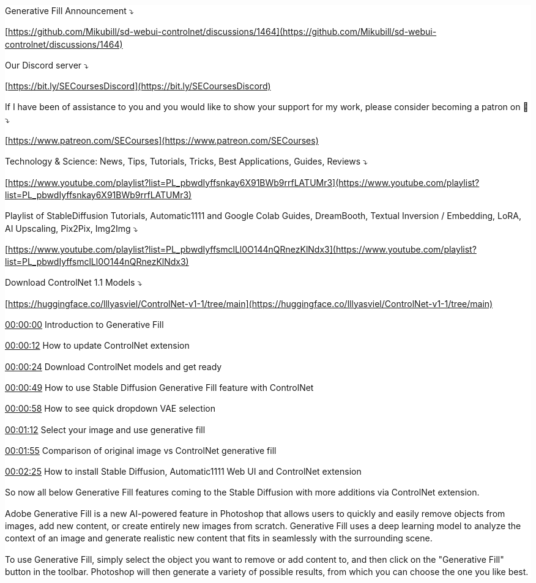 Generative Fill Announcement ⤵️

[https://github.com/Mikubill/sd-webui-controlnet/discussions/1464](https://github.com/Mikubill/sd-webui-controlnet/discussions/1464)

Our Discord server ⤵️

[https://bit.ly/SECoursesDiscord](https://bit.ly/SECoursesDiscord)

If I have been of assistance to you and you would like to show your support for my work, please consider becoming a patron on 🥰 ⤵️

[https://www.patreon.com/SECourses](https://www.patreon.com/SECourses)

Technology & Science: News, Tips, Tutorials, Tricks, Best Applications, Guides, Reviews ⤵️

[https://www.youtube.com/playlist?list=PL_pbwdIyffsnkay6X91BWb9rrfLATUMr3](https://www.youtube.com/playlist?list=PL_pbwdIyffsnkay6X91BWb9rrfLATUMr3)

Playlist of StableDiffusion Tutorials, Automatic1111 and Google Colab Guides, DreamBooth, Textual Inversion / Embedding, LoRA, AI Upscaling, Pix2Pix, Img2Img ⤵️

[https://www.youtube.com/playlist?list=PL_pbwdIyffsmclLl0O144nQRnezKlNdx3](https://www.youtube.com/playlist?list=PL_pbwdIyffsmclLl0O144nQRnezKlNdx3)

Download ControlNet 1.1 Models ⤵️

[https://huggingface.co/lllyasviel/ControlNet-v1-1/tree/main](https://huggingface.co/lllyasviel/ControlNet-v1-1/tree/main)

[00:00:00](https://youtu.be/ot5GkaxHPzk?t=0) Introduction to Generative Fill

[00:00:12](https://youtu.be/ot5GkaxHPzk?t=12) How to update ControlNet extension

[00:00:24](https://youtu.be/ot5GkaxHPzk?t=24) Download ControlNet models and get ready

[00:00:49](https://youtu.be/ot5GkaxHPzk?t=49) How to use Stable Diffusion Generative Fill feature with ControlNet

[00:00:58](https://youtu.be/ot5GkaxHPzk?t=58) How to see quick dropdown VAE selection

[00:01:12](https://youtu.be/ot5GkaxHPzk?t=72) Select your image and use generative fill

[00:01:55](https://youtu.be/ot5GkaxHPzk?t=115) Comparison of original image vs ControlNet generative fill

[00:02:25](https://youtu.be/ot5GkaxHPzk?t=145) How to install Stable Diffusion, Automatic1111 Web UI and ControlNet extension

So now all below Generative Fill features coming to the Stable Diffusion with more additions via ControlNet extension.

Adobe Generative Fill is a new AI-powered feature in Photoshop that allows users to quickly and easily remove objects from images, add new content, or create entirely new images from scratch. Generative Fill uses a deep learning model to analyze the context of an image and generate realistic new content that fits in seamlessly with the surrounding scene.

To use Generative Fill, simply select the object you want to remove or add content to, and then click on the "Generative Fill" button in the toolbar. Photoshop will then generate a variety of possible results, from which you can choose the one you like best.
